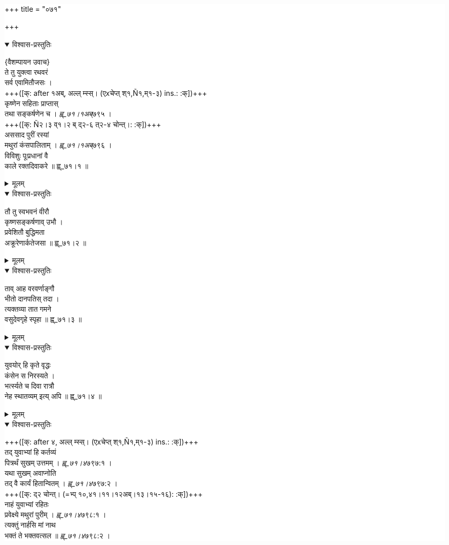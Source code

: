 +++
title = "०७१"

+++
  
    

<details open><summary>विश्वास-प्रस्तुतिः</summary>

{वैशम्पायन उवाच}  
ते तु युक्त्वा रथवरं  
सर्व एवामितौजसः ।  
+++([क्: after १अब्, अल्ल् म्स्स्। (एxचेप्त् श्१,Ñ१,म्१-३) ins.: :क्])+++  
कृष्णेन सहिताः प्राप्तास्  
तथा सङ्कर्षणेन च । *ह्व्_७१।१अब्*७९५ ।  
+++([क्: Ñ२।३ व्१।२ ब् द्२-६ त्२-४ चोन्त्।: :क्])+++  
अससाद पुरीं रस्यां  
मथुरां कंसपालिताम् । *ह्व्_७१।१अब्*७९६ ।  
विविशुः पूःप्रधानां वै  
काले रक्तदिवाकरे ॥ ह्व्_७१।१ ॥
</details>

<details><summary>मूलम्</summary></details>

<details open><summary>विश्वास-प्रस्तुतिः</summary>

तौ तु स्वभवनं वीरौ  
कृष्णसङ्कर्षणाव् उभौ ।  
प्रवेशितौ बुद्धिमता  
अक्रूरेणार्कतेजसा ॥ ह्व्_७१।२ ॥
</details>

<details><summary>मूलम्</summary></details>

<details open><summary>विश्वास-प्रस्तुतिः</summary>

ताव् आह वरवर्णाङ्गौ  
भीतो दानपतिस् तदा ।  
त्यक्तव्या तात गमने  
वसुदेवगृहे स्पृहा ॥ ह्व्_७१।३ ॥
</details>

<details><summary>मूलम्</summary></details>

<details open><summary>विश्वास-प्रस्तुतिः</summary>

युवयोर् हि कृते वृद्धः  
कंसेन स निरस्यते ।  
भर्त्स्यते च दिवा रात्रौ  
नेह स्थातव्यम् इत्य् अपि ॥ ह्व्_७१।४ ॥
</details>

<details><summary>मूलम्</summary></details>

<details open><summary>विश्वास-प्रस्तुतिः</summary>

+++([क्: after ४, अल्ल् म्स्स्। (एxचेप्त् श्१,Ñ१,म्१-३) ins.: :क्])+++  
तद् युवाभ्यां हि कर्तव्यं  
पित्रर्थं सुखम् उत्तमम् । *ह्व्_७१।४*७९७:१ ।  
यथा सुखम् अवाप्नोति  
तद् वै कार्यं हितान्वितम् । *ह्व्_७१।४*७९७:२ ।  
+++([क्: द्२ चोन्त्। (=भ्प् १०,४१।११।१२अब्।१३।१५-१६): :क्])+++  
नाहं युवाभ्यां रहितः  
प्रवेक्ष्ये मथुरां पुरीम् । *ह्व्_७१।४*७९८:१ ।  
त्यक्तुं नार्हसि मां नाथ  
भक्तं ते भक्तवत्सल ॥ *ह्व्_७१।४*७९८:२ ।
</details>

